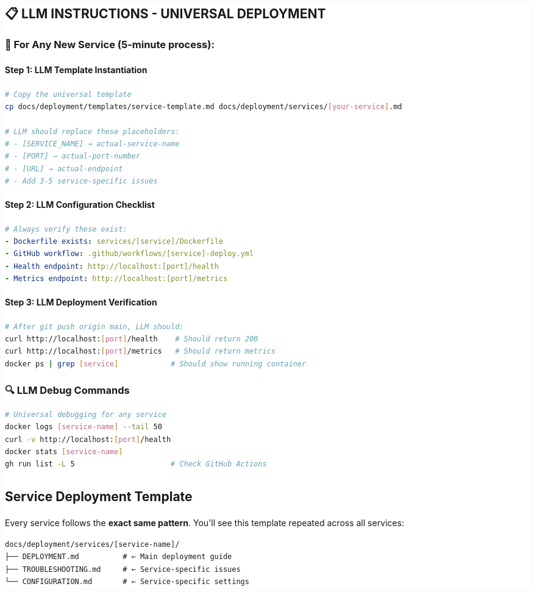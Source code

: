 ## 📋 **LLM INSTRUCTIONS - UNIVERSAL DEPLOYMENT**

### **🎯 For Any New Service (5-minute process):**

#### **Step 1: LLM Template Instantiation**
```bash
# Copy the universal template
cp docs/deployment/templates/service-template.md docs/deployment/services/[your-service].md

# LLM should replace these placeholders:
# - [SERVICE_NAME] → actual-service-name
# - [PORT] → actual-port-number
# - [URL] → actual-endpoint
# - Add 3-5 service-specific issues
```

#### **Step 2: LLM Configuration Checklist**
```yaml
# Always verify these exist:
- Dockerfile exists: services/[service]/Dockerfile
- GitHub workflow: .github/workflows/[service]-deploy.yml
- Health endpoint: http://localhost:[port]/health
- Metrics endpoint: http://localhost:[port]/metrics
```

#### **Step 3: LLM Deployment Verification**
```bash
# After git push origin main, LLM should:
curl http://localhost:[port]/health    # Should return 200
curl http://localhost:[port]/metrics   # Should return metrics
docker ps | grep [service]            # Should show running container
```

### **🔍 LLM Debug Commands**
```bash
# Universal debugging for any service
docker logs [service-name] --tail 50
curl -v http://localhost:[port]/health
docker stats [service-name]
gh run list -L 5                      # Check GitHub Actions
```

## Service Deployment Template

Every service follows the **exact same pattern**. You'll see this template repeated across all services:

```
docs/deployment/services/[service-name]/
├── DEPLOYMENT.md          # ← Main deployment guide
├── TROUBLESHOOTING.md     # ← Service-specific issues
└── CONFIGURATION.md       # ← Service-specific settings
```
